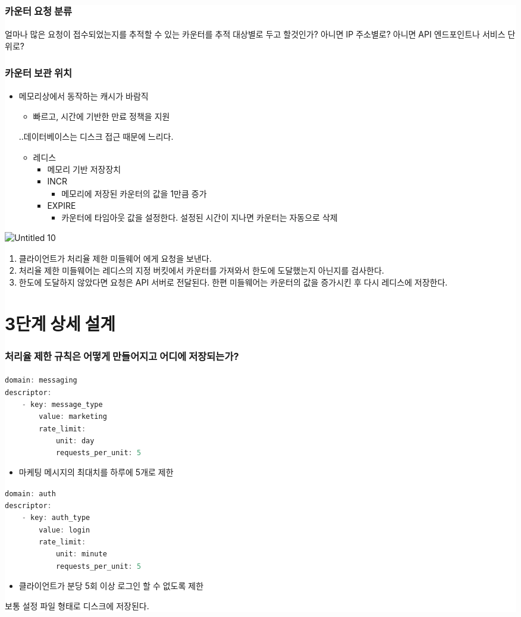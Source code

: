 ### 카운터 요청 분류

얼마나 많은 요청이 접수되었는지를 추적할 수 있는 카운터를 추적 대상별로 두고 할것인가? 아니면 IP 주소별로? 아니면 API 엔드포인트나 서비스 단위로?

### 카운터 보관 위치

- 메모리상에서 동작하는 캐시가 바람직
    - 빠르고, 시간에 기반한 만료 정책을 지원
    
    ..데이터베이스는 디스크 접근 때문에 느리다.
    
    - 레디스
        - 메모리 기반 저장장치
        - INCR
            - 메모리에 저장된 카운터의 값을 1만큼 증가
        - EXPIRE
            - 카운터에 타임아웃 값을 설정한다. 설정된 시간이 지나면 카운터는 자동으로 삭제

![Untitled 10](https://github.com/11th-SSAFY-19/large-scale-system-design/assets/44563065/d33d13ef-996b-4755-bb81-df60ddce59dc)

1. 클라이언트가 처리율 제한 미들웨어 에게 요청을 보낸다.
2. 처리율 제한 미들웨어는 레디스의 지정 버킷에서 카운터를 가져와서 한도에 도달했는지 아닌지를 검사한다.
3. 한도에 도달하지 않았다면 요청은 API 서버로 전달된다. 한편 미들웨어는 카운터의 값을 증가시킨 후 다시 레디스에 저장한다.

# 3단계 상세 설계

### 처리율 제한 규칙은 어떻게 만들어지고 어디에 저장되는가?

```java
domain: messaging
descriptor:
	- key: message_type
		value: marketing
		rate_limit:
			unit: day
			requests_per_unit: 5
```

- 마케팅 메시지의 최대치를 하루에 5개로 제한

```java
domain: auth
descriptor:
	- key: auth_type
		value: login
		rate_limit:
			unit: minute
			requests_per_unit: 5
```

- 클라이언트가 분당 5회 이상 로그인 할 수 없도록 제한

보통 설정 파일 형태로 디스크에 저장된다.
